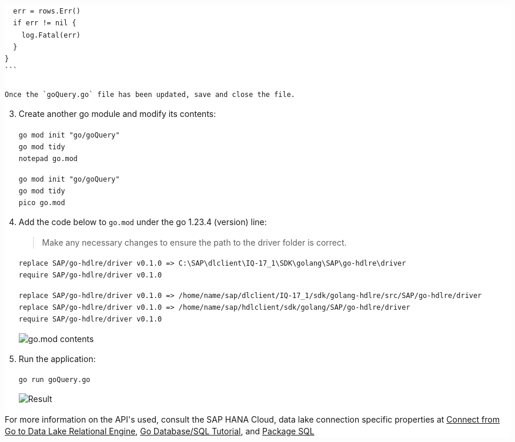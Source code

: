       err = rows.Err()
      if err != nil {
      	log.Fatal(err)
      }
    }
    ```

    Once the `goQuery.go` file has been updated, save and close the file.

3. Create another go module and modify its contents:

    ```Shell (Windows)
    go mod init "go/goQuery"
    go mod tidy
    notepad go.mod
    ```   


    ```Shell (Linux)
    go mod init "go/goQuery"
    go mod tidy
    pico go.mod
    ```

4. Add the code below to `go.mod` under the go 1.23.4 (version) line:
    
    >Make any necessary changes to ensure the path to the driver folder is correct.

    ```Code (Windows)
    replace SAP/go-hdlre/driver v0.1.0 => C:\SAP\dlclient\IQ-17_1\SDK\golang\SAP\go-hdlre\driver   
    require SAP/go-hdlre/driver v0.1.0 
    ```
    
    ```Code (Linux)
    replace SAP/go-hdlre/driver v0.1.0 => /home/name/sap/dlclient/IQ-17_1/sdk/golang-hdlre/src/SAP/go-hdlre/driver 
    replace SAP/go-hdlre/driver v0.1.0 => /home/name/sap/hdlclient/sdk/golang/SAP/go-hdlre/driver
    require SAP/go-hdlre/driver v0.1.0 
    ```

    ![go.mod contents](goModContents.png)

5. Run the application:

    ```Shell
    go run goQuery.go
    ```

    ![Result](results.png)

For more information on the API's used, consult the SAP HANA Cloud, data lake connection specific properties at [Connect from Go to Data Lake Relational Engine](https://help.sap.com/docs/SAP_HANA_DATA_LAKE/a895964984f210158925ce02750eb580/0b55e305d26941c191c71eaa07f72bb5.html), [Go Database/SQL Tutorial](http://go-database-sql.org/index.html), and [Package SQL](https://golang.org/pkg/database/sql/)

